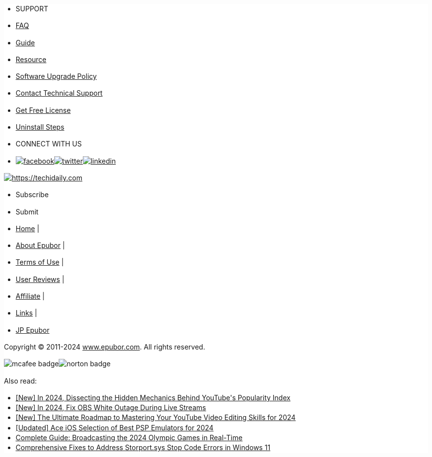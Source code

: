 * SUPPORT
* [FAQ](https://tools.techidaily.com/epubor/products/)
* [Guide](https://tools.techidaily.com/epubor/products/)
* [Resource](https://tools.techidaily.com/epubor/products/)
* [Software Upgrade Policy](https://tools.techidaily.com/epubor/products/)
* [Contact Technical Support](https://tools.techidaily.com/epubor/products/)
* [Get Free License](https://tools.techidaily.com/epubor/products/)
* [Uninstall Steps](https://tools.techidaily.com/epubor/products/)

* CONNECT WITH US
* [![facebook](http://www.epubor.com/images/fb.png)](https://www.facebook.com/eBookConverter)[![twitter](http://www.epubor.com/images/tw.png)](https://twitter.com/eBook%5FConverter)[![linkedin](http://www.epubor.com/images/Linkedin-Logo.png)](https://www.linkedin.com/company/epubor/)


<a href="https://ephamedtechinc.pxf.io/c/5597632/2137207/26400" target="_top" id="2137207">
  <img src="//a.impactradius-go.com/display-ad/26400-2137207" border="0" alt="https://techidaily.com" width="728" height="90"/>
</a>
<img height="0" width="0" src="https://ephamedtechinc.pxf.io/i/5597632/2137207/26400" style="position:absolute;visibility:hidden;" border="0" />


* Subscribe
* Submit

* [Home](https://tools.techidaily.com/epubor/products/) |
* [About Epubor](https://tools.techidaily.com/epubor/products/) |
* [Terms of Use](https://tools.techidaily.com/epubor/products/) |
* [User Reviews](https://tools.techidaily.com/epubor/products/) |
* [Affiliate](https://tools.techidaily.com/epubor/products/) |
* [Links](https://tools.techidaily.com/epubor/products/) |
* [JP Epubor](https://jp.epubor.com)

Copyright © 2011-2024 www.epubor.com. All rights reserved.

![mcafee badge](http://www.epubor.com/images/mcafee-secure.png)![norton badge](http://www.epubor.com/images/norton-icon.png)

<ins class="adsbygoogle"
     style="display:block"
     data-ad-format="autorelaxed"
     data-ad-client="ca-pub-7571918770474297"
     data-ad-slot="1223367746"></ins>

<ins class="adsbygoogle"
     style="display:block"
     data-ad-client="ca-pub-7571918770474297"
     data-ad-slot="8358498916"
     data-ad-format="auto"
     data-full-width-responsive="true"></ins>

<span class="atpl-alsoreadstyle">Also read:</span>
<div><ul>
<li><a href="https://facebook-video-footage.techidaily.com/new-in-2024-dissecting-the-hidden-mechanics-behind-youtubes-popularity-index/"><u>[New] In 2024, Dissecting the Hidden Mechanics Behind YouTube's Popularity Index</u></a></li>
<li><a href="https://screen-mirroring-recording.techidaily.com/new-in-2024-fix-obs-white-outage-during-live-streams/"><u>[New] In 2024, Fix OBS White Outage During Live Streams</u></a></li>
<li><a href="https://youtube-blog.techidaily.com/he-ultimate-roadmap-to-mastering-your-youtube-video-editing-skills-for-2024/"><u>[New] The Ultimate Roadmap to Mastering Your YouTube Video Editing Skills for 2024</u></a></li>
<li><a href="https://visual-screen-recording.techidaily.com/updated-ace-ios-selection-of-best-psp-emulators-for-2024/"><u>[Updated] Ace iOS Selection of Best PSP Emulators for 2024</u></a></li>
<li><a href="https://tech-renaissance.techidaily.com/complete-guide-broadcasting-the-2024-olympic-games-in-real-time/"><u>Complete Guide: Broadcasting the 2024 Olympic Games in Real-Time</u></a></li>
<li><a href="https://blue-screen-error.techidaily.com/comprehensive-fixes-to-address-storportsys-stop-code-errors-in-windows-11/"><u>Comprehensive Fixes to Address Storport.sys Stop Code Errors in Windows 11</u></a></li>